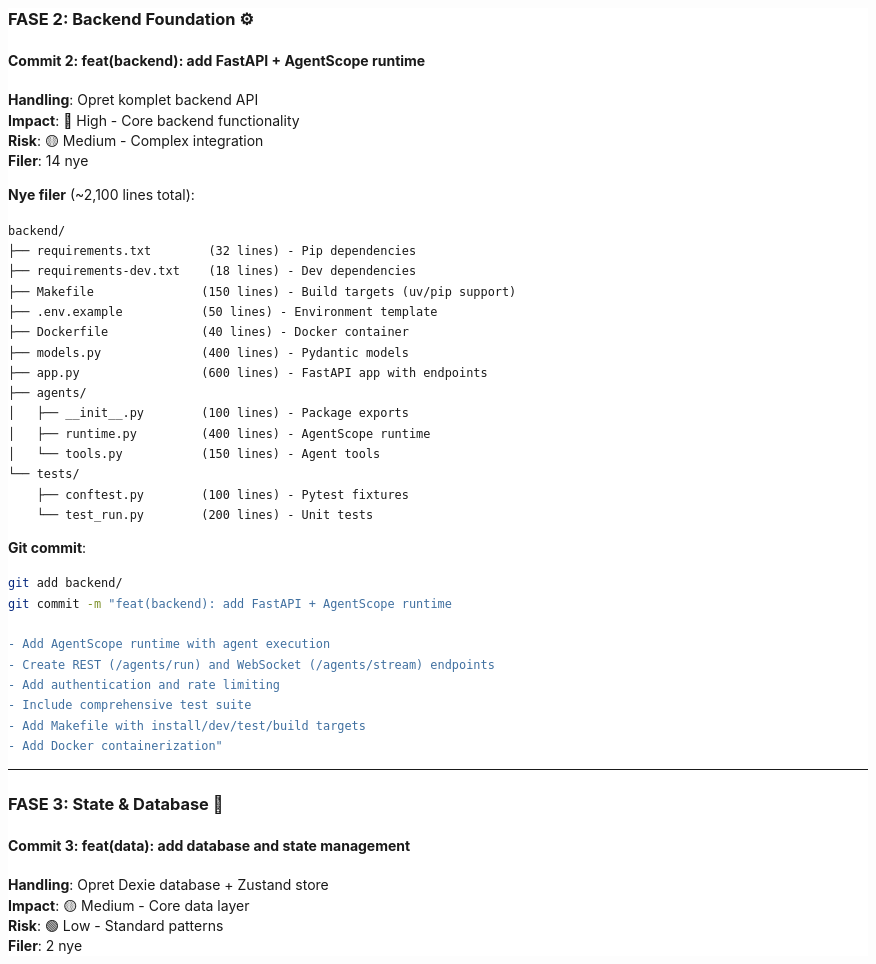 
### **FASE 2: Backend Foundation** ⚙️

#### **Commit 2**: feat(backend): add FastAPI + AgentScope runtime
**Handling**: Opret komplet backend API  
**Impact**: 🔴 High - Core backend functionality  
**Risk**: 🟡 Medium - Complex integration  
**Filer**: 14 nye

**Nye filer** (~2,100 lines total):
```
backend/
├── requirements.txt        (32 lines) - Pip dependencies
├── requirements-dev.txt    (18 lines) - Dev dependencies
├── Makefile               (150 lines) - Build targets (uv/pip support)
├── .env.example           (50 lines) - Environment template
├── Dockerfile             (40 lines) - Docker container
├── models.py              (400 lines) - Pydantic models
├── app.py                 (600 lines) - FastAPI app with endpoints
├── agents/
│   ├── __init__.py        (100 lines) - Package exports
│   ├── runtime.py         (400 lines) - AgentScope runtime
│   └── tools.py           (150 lines) - Agent tools
└── tests/
    ├── conftest.py        (100 lines) - Pytest fixtures
    └── test_run.py        (200 lines) - Unit tests
```

**Git commit**:
```bash
git add backend/
git commit -m "feat(backend): add FastAPI + AgentScope runtime

- Add AgentScope runtime with agent execution
- Create REST (/agents/run) and WebSocket (/agents/stream) endpoints
- Add authentication and rate limiting
- Include comprehensive test suite
- Add Makefile with install/dev/test/build targets
- Add Docker containerization"
```

---

### **FASE 3: State & Database** 💾

#### **Commit 3**: feat(data): add database and state management
**Handling**: Opret Dexie database + Zustand store  
**Impact**: 🟡 Medium - Core data layer  
**Risk**: 🟢 Low - Standard patterns  
**Filer**: 2 nye
